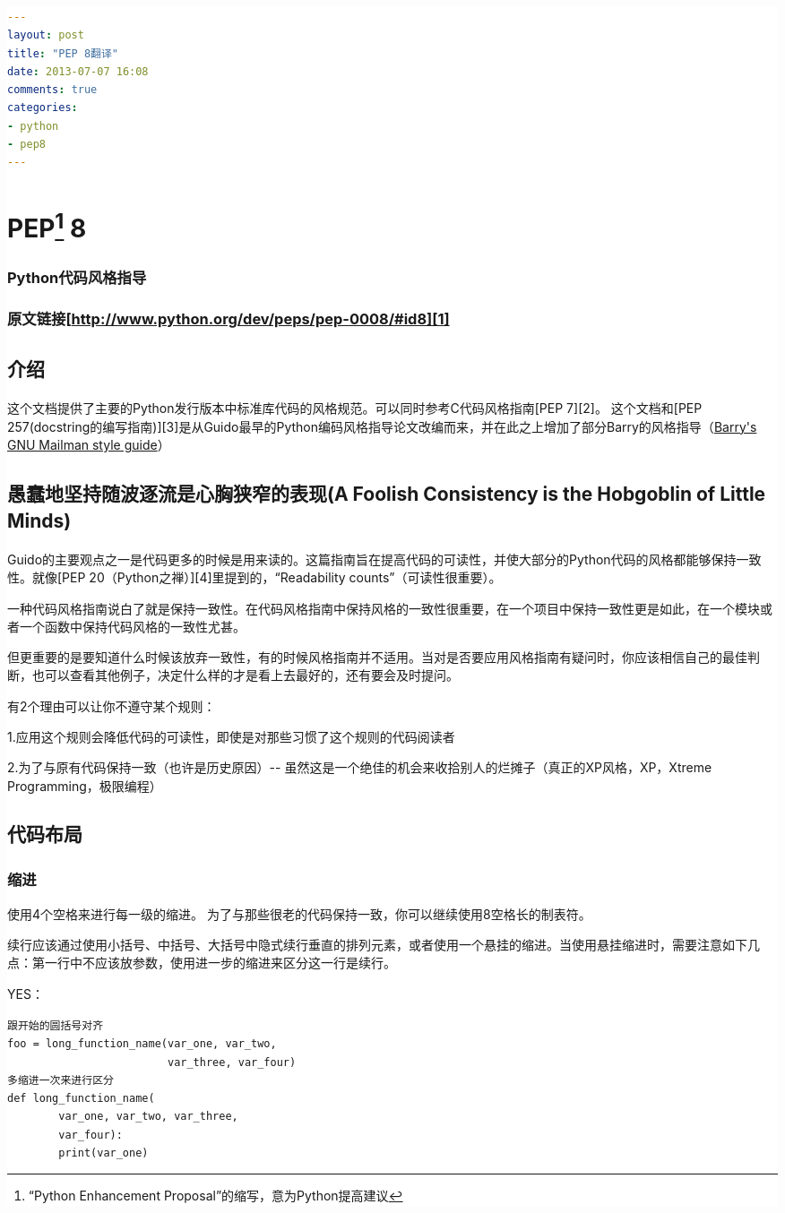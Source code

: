 ```yaml
---
layout: post
title: "PEP 8翻译"
date: 2013-07-07 16:08
comments: true
categories: 
- python
- pep8
---
```


# PEP[^1] 8
### Python代码风格指导
### 原文链接[http://www.python.org/dev/peps/pep-0008/#id8][1]

## 介绍
这个文档提供了主要的Python发行版本中标准库代码的风格规范。可以同时参考C代码风格指南[PEP 7][2]。
这个文档和[PEP 257(docstring的编写指南)][3]是从Guido最早的Python编码风格指导论文改编而来，并在此之上增加了部分Barry的风格指导（[Barry's GNU Mailman style guide](http://barry.warsaw.us/software/STYLEGUIDE.txt
)）

## 愚蠢地坚持随波逐流是心胸狭窄的表现(A Foolish Consistency is the Hobgoblin of Little Minds)
Guido的主要观点之一是代码更多的时候是用来读的。这篇指南旨在提高代码的可读性，并使大部分的Python代码的风格都能够保持一致性。就像[PEP 20（Python之禅）][4]里提到的，“Readability counts”（可读性很重要）。

一种代码风格指南说白了就是保持一致性。在代码风格指南中保持风格的一致性很重要，在一个项目中保持一致性更是如此，在一个模块或者一个函数中保持代码风格的一致性尤甚。

但更重要的是要知道什么时候该放弃一致性，有的时候风格指南并不适用。当对是否要应用风格指南有疑问时，你应该相信自己的最佳判断，也可以查看其他例子，决定什么样的才是看上去最好的，还有要会及时提问。

有2个理由可以让你不遵守某个规则：

1.应用这个规则会降低代码的可读性，即使是对那些习惯了这个规则的代码阅读者

2.为了与原有代码保持一致（也许是历史原因）-- 虽然这是一个绝佳的机会来收拾别人的烂摊子（真正的XP风格，XP，Xtreme Programming，极限编程）



## 代码布局
### 缩进
使用4个空格来进行每一级的缩进。
为了与那些很老的代码保持一致，你可以继续使用8空格长的制表符。

续行应该通过使用小括号、中括号、大括号中隐式续行垂直的排列元素，或者使用一个悬挂的缩进。当使用悬挂缩进时，需要注意如下几点：第一行中不应该放参数，使用进一步的缩进来区分这一行是续行。

YES：

	跟开始的圆括号对齐
	foo = long_function_name(var_one, var_two,
	                         var_three, var_four)
	多缩进一次来进行区分
	def long_function_name(
	        var_one, var_two, var_three,
	        var_four):
		    print(var_one)


[^1]:	“Python Enhancement Proposal”的缩写，意为Python提高建议
[^2]:	美国作者威廉·特伦克在《风格的要素》一书中确立了精确的英文写作规则，该书也被俗称为“斯特伦克和怀特”（Strunk and White）。
[1]:	http://www.python.org/dev/peps/pep-0008/#id8
[2]:	http://www.python.org/dev/peps/pep-0007/
[3]:	http://www.python.org/dev/peps/pep-0257/
[4]:	http://www.python.org/dev/peps/pep-0020/
[5]:	http://www.python.org/dev/peps/pep-0263/
[6]:	http://www.python.org/dev/peps/pep-0328/
[7]:	http://www.python.org/dev/peps/pep-0257/
[8]:	http://www.python.org/dev/peps/pep-0207/